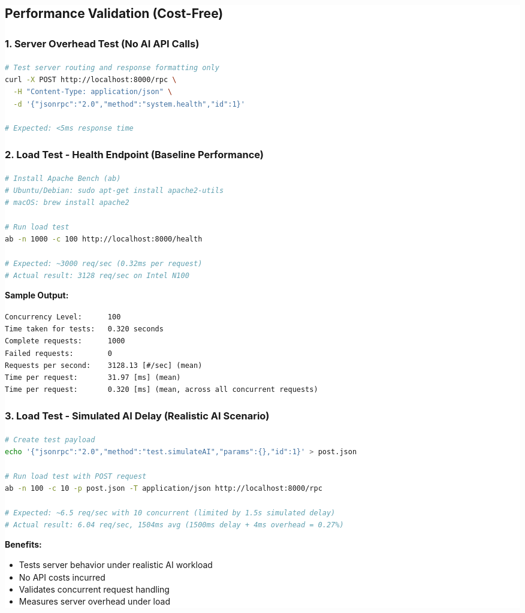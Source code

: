 
## Performance Validation (Cost-Free)

### 1. Server Overhead Test (No AI API Calls)

```bash
# Test server routing and response formatting only
curl -X POST http://localhost:8000/rpc \
  -H "Content-Type: application/json" \
  -d '{"jsonrpc":"2.0","method":"system.health","id":1}'

# Expected: <5ms response time
```

### 2. Load Test - Health Endpoint (Baseline Performance)

```bash
# Install Apache Bench (ab)
# Ubuntu/Debian: sudo apt-get install apache2-utils
# macOS: brew install apache2

# Run load test
ab -n 1000 -c 100 http://localhost:8000/health

# Expected: ~3000 req/sec (0.32ms per request)
# Actual result: 3128 req/sec on Intel N100
```

**Sample Output:**
```
Concurrency Level:      100
Time taken for tests:   0.320 seconds
Complete requests:      1000
Failed requests:        0
Requests per second:    3128.13 [#/sec] (mean)
Time per request:       31.97 [ms] (mean)
Time per request:       0.320 [ms] (mean, across all concurrent requests)
```

### 3. Load Test - Simulated AI Delay (Realistic AI Scenario)

```bash
# Create test payload
echo '{"jsonrpc":"2.0","method":"test.simulateAI","params":{},"id":1}' > post.json

# Run load test with POST request
ab -n 100 -c 10 -p post.json -T application/json http://localhost:8000/rpc

# Expected: ~6.5 req/sec with 10 concurrent (limited by 1.5s simulated delay)
# Actual result: 6.04 req/sec, 1504ms avg (1500ms delay + 4ms overhead = 0.27%)
```

**Benefits:**
- Tests server behavior under realistic AI workload
- No API costs incurred
- Validates concurrent request handling
- Measures server overhead under load
